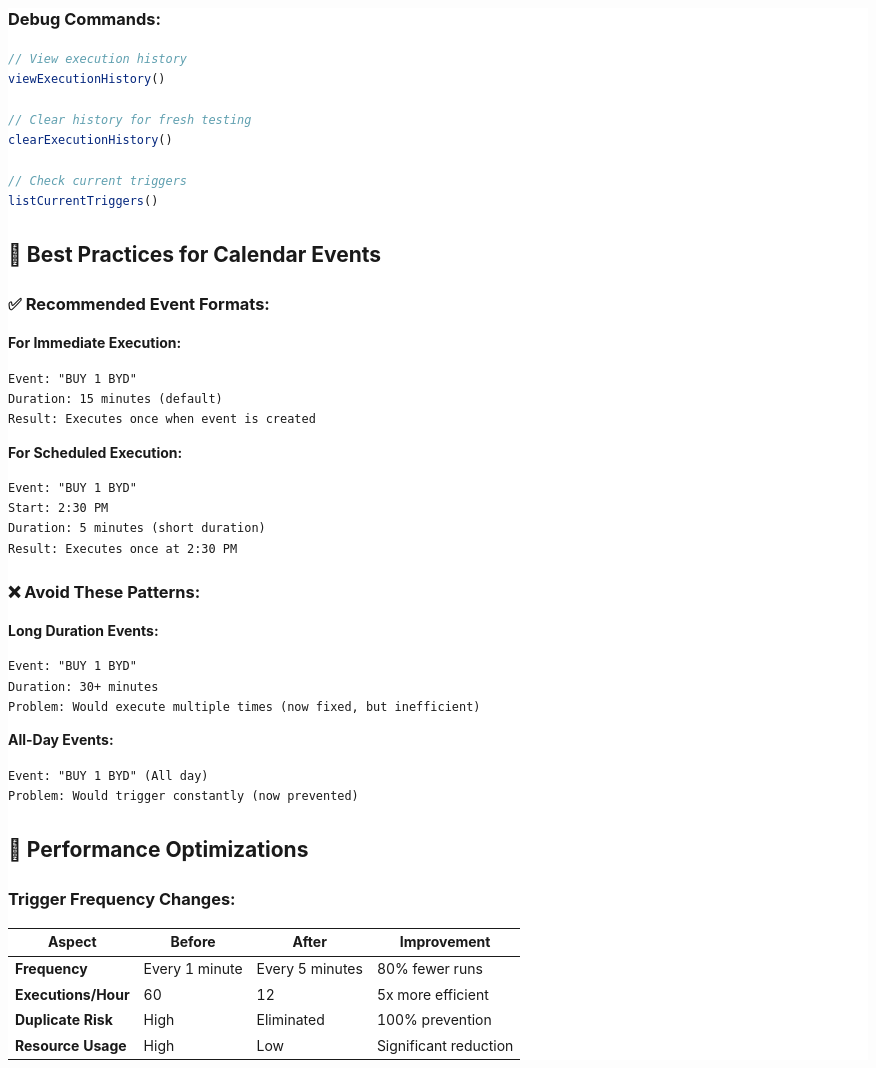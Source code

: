 ### **Debug Commands:**
```javascript
// View execution history
viewExecutionHistory()

// Clear history for fresh testing
clearExecutionHistory()

// Check current triggers
listCurrentTriggers()
```

## 🔧 **Best Practices for Calendar Events**

### **✅ Recommended Event Formats:**

**For Immediate Execution:**
```
Event: "BUY 1 BYD"
Duration: 15 minutes (default)
Result: Executes once when event is created
```

**For Scheduled Execution:**
```
Event: "BUY 1 BYD"  
Start: 2:30 PM
Duration: 5 minutes (short duration)
Result: Executes once at 2:30 PM
```

### **❌ Avoid These Patterns:**

**Long Duration Events:**
```
Event: "BUY 1 BYD"
Duration: 30+ minutes
Problem: Would execute multiple times (now fixed, but inefficient)
```

**All-Day Events:**
```
Event: "BUY 1 BYD" (All day)
Problem: Would trigger constantly (now prevented)
```

## 🚀 **Performance Optimizations**

### **Trigger Frequency Changes:**
| Aspect | Before | After | Improvement |
|--------|--------|-------|-------------|
| **Frequency** | Every 1 minute | Every 5 minutes | 80% fewer runs |
| **Executions/Hour** | 60 | 12 | 5x more efficient |
| **Duplicate Risk** | High | Eliminated | 100% prevention |
| **Resource Usage** | High | Low | Significant reduction |
